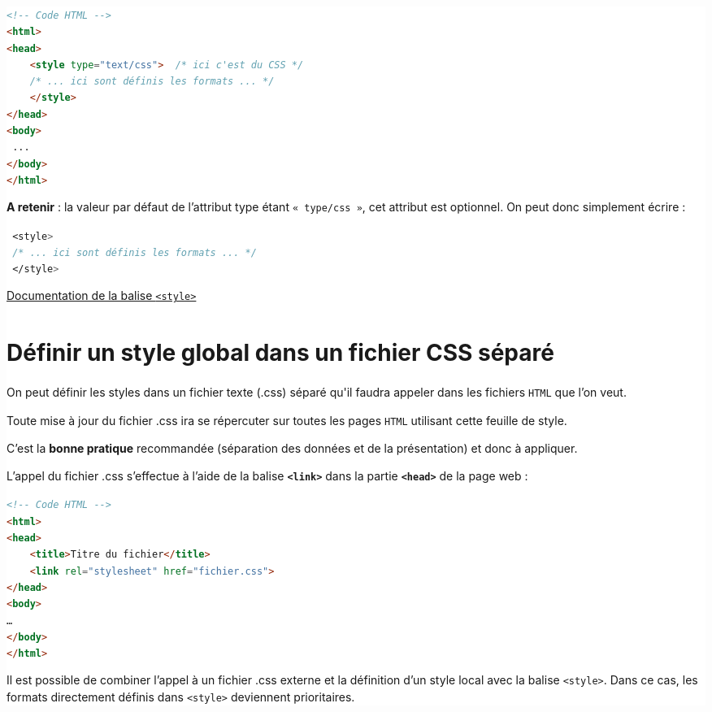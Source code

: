 ```html
<!-- Code HTML -->
<html>
<head> 
    <style type="text/css">  /* ici c'est du CSS */
    /* ... ici sont définis les formats ... */  
    </style>
</head>
<body>
 ...
</body>
</html> 
```
 
**A retenir** : la valeur par défaut de l’attribut type étant `« type/css »`, cet attribut est optionnel.  On peut donc simplement écrire : 


```css
 <style>
 /* ... ici sont définis les formats ... */
 </style>
```


[Documentation de la balise `<style>`](https://developer.mozilla.org/fr/docs/Web/HTML/Element/style)

# Définir un style global dans un fichier CSS séparé

On peut définir les styles dans un fichier texte (.css) séparé qu'il faudra appeler dans les fichiers `HTML` que l’on veut.

Toute mise à jour du fichier .css ira se répercuter sur toutes les pages `HTML` utilisant cette feuille de style.

C’est la **bonne pratique** recommandée (séparation des données et de la présentation) et donc à appliquer.

L’appel du fichier .css s’effectue à l’aide de la balise **`<link>`** dans la partie **`<head>`** de la page web :

```html
<!-- Code HTML -->
<html>
<head>
    <title>Titre du fichier</title> 
    <link rel="stylesheet" href="fichier.css"> 
</head> 
<body> 
… 
</body> 
</html>
``` 
 
Il est possible de combiner l’appel à un fichier .css externe et la définition d’un style local avec la balise `<style>`.
Dans ce cas, les formats directement définis dans `<style>` deviennent prioritaires.

